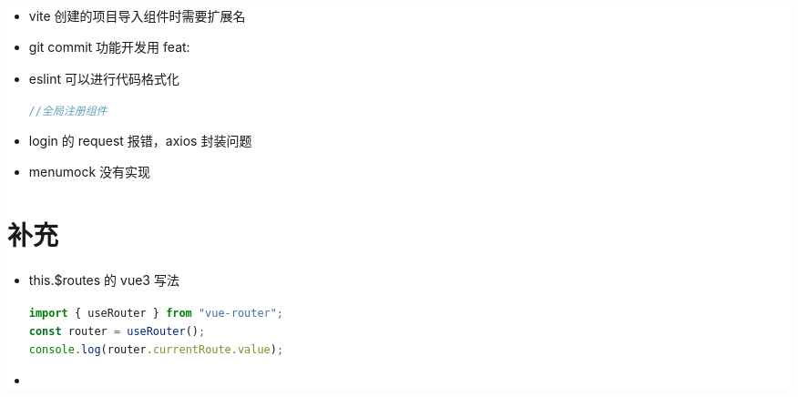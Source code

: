 - vite 创建的项目导入组件时需要扩展名
- git commit 功能开发用 feat:
- eslint 可以进行代码格式化


  ```js
  //全局注册组件
  ```

- login 的 request 报错，axios 封装问题

- menumock 没有实现

# 补充

- this.$routes 的 vue3 写法

  ```js
  import { useRouter } from "vue-router";
  const router = useRouter();
  console.log(router.currentRoute.value);
  ```

-
